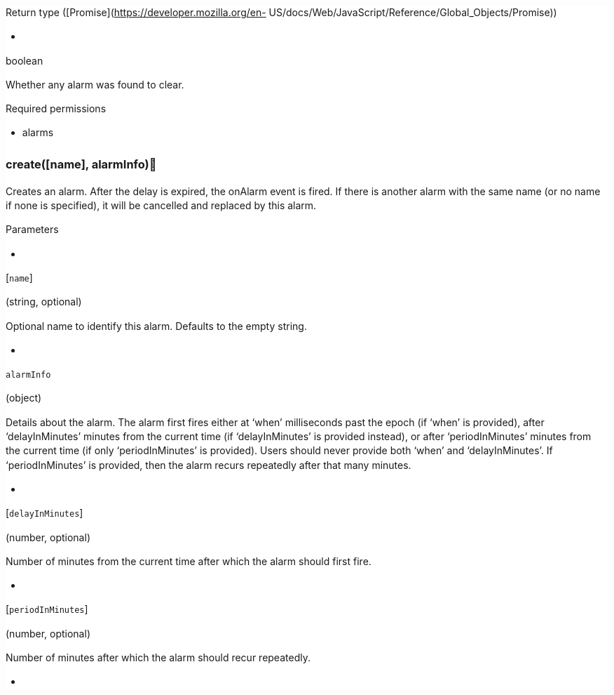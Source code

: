 Return type ([Promise](https://developer.mozilla.org/en-
US/docs/Web/JavaScript/Reference/Global_Objects/Promise))

  * 

boolean

Whether any alarm was found to clear.

Required permissions

  * alarms

### create([name], alarmInfo)

Creates an alarm. After the delay is expired, the onAlarm event is fired. If
there is another alarm with the same name (or no name if none is specified),
it will be cancelled and replaced by this alarm.

Parameters

  * 

[`name`]

(string, optional)

Optional name to identify this alarm. Defaults to the empty string.

  * 

`alarmInfo`

(object)

Details about the alarm. The alarm first fires either at ‘when’ milliseconds
past the epoch (if ‘when’ is provided), after ‘delayInMinutes’ minutes from
the current time (if ‘delayInMinutes’ is provided instead), or after
‘periodInMinutes’ minutes from the current time (if only ‘periodInMinutes’ is
provided). Users should never provide both ‘when’ and ‘delayInMinutes’. If
‘periodInMinutes’ is provided, then the alarm recurs repeatedly after that
many minutes.

  * 

[`delayInMinutes`]

(number, optional)

Number of minutes from the current time after which the alarm should first
fire.

  * 

[`periodInMinutes`]

(number, optional)

Number of minutes after which the alarm should recur repeatedly.

  * 
